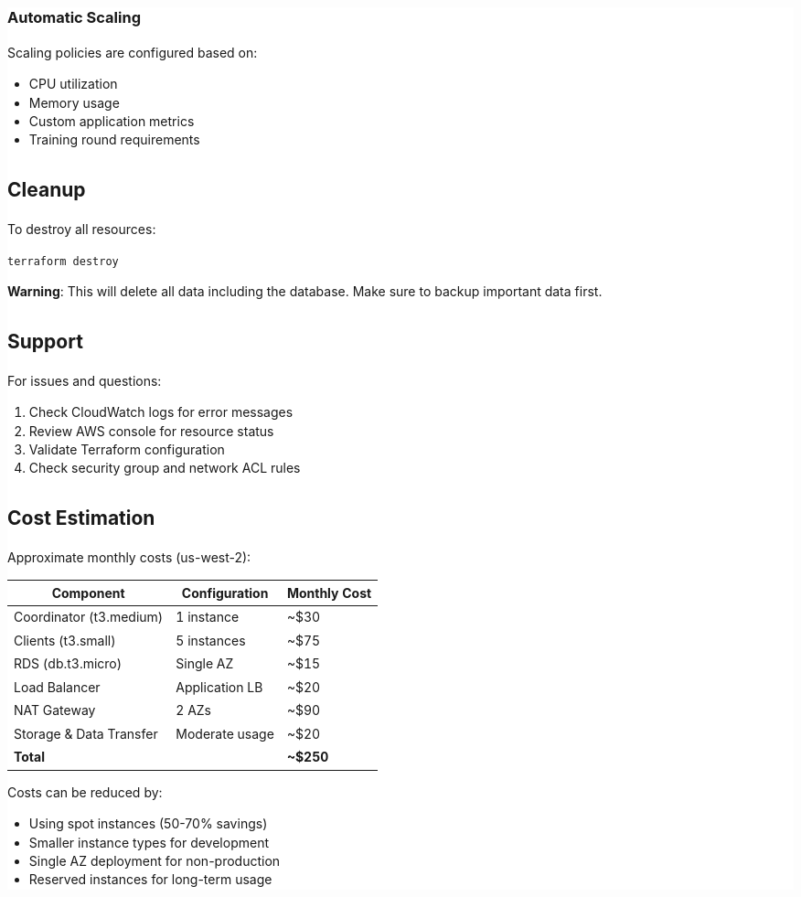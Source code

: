 ### Automatic Scaling

Scaling policies are configured based on:

- CPU utilization
- Memory usage
- Custom application metrics
- Training round requirements

## Cleanup

To destroy all resources:

```bash
terraform destroy
```

**Warning**: This will delete all data including the database. Make sure to backup important data first.

## Support

For issues and questions:

1. Check CloudWatch logs for error messages
2. Review AWS console for resource status
3. Validate Terraform configuration
4. Check security group and network ACL rules

## Cost Estimation

Approximate monthly costs (us-west-2):

| Component | Configuration | Monthly Cost |
|-----------|---------------|--------------|
| Coordinator (t3.medium) | 1 instance | ~$30 |
| Clients (t3.small) | 5 instances | ~$75 |
| RDS (db.t3.micro) | Single AZ | ~$15 |
| Load Balancer | Application LB | ~$20 |
| NAT Gateway | 2 AZs | ~$90 |
| Storage & Data Transfer | Moderate usage | ~$20 |
| **Total** | | **~$250** |

Costs can be reduced by:
- Using spot instances (50-70% savings)
- Smaller instance types for development
- Single AZ deployment for non-production
- Reserved instances for long-term usage